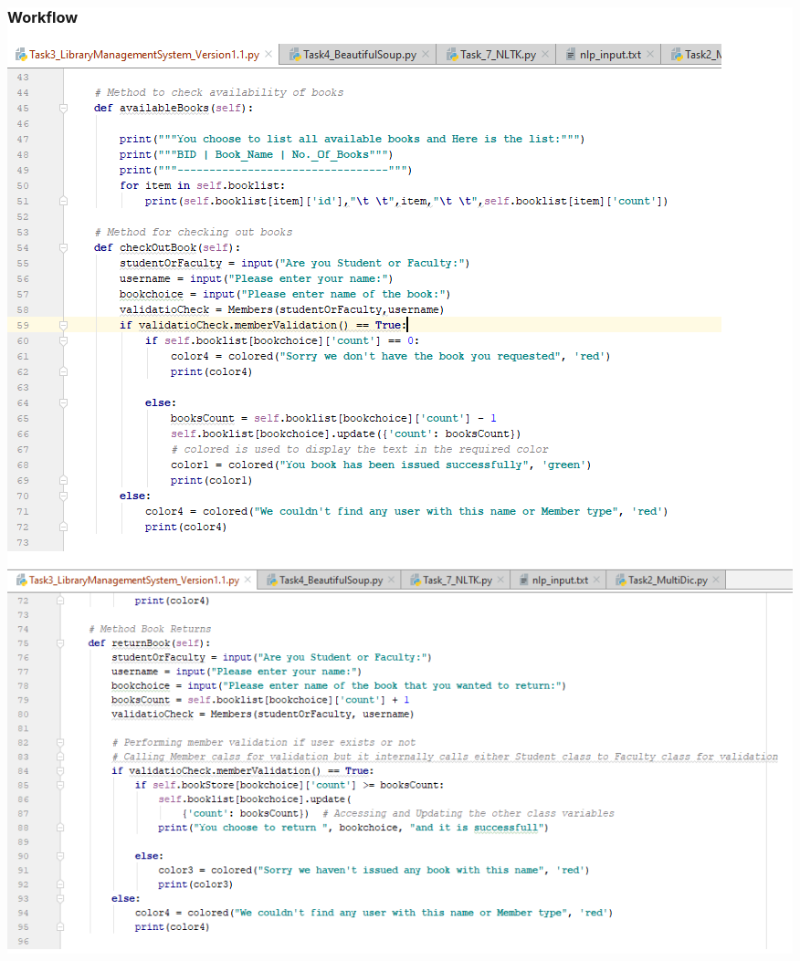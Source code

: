 
### Workflow
![](https://raw.githubusercontent.com/DharaniMuli/PythonAndDeepLearning/master/LabAssignments/Lab-1/PythonLab-1/Screenshots/Task_3/Code1.PNG)

![](https://raw.githubusercontent.com/DharaniMuli/PythonAndDeepLearning/master/LabAssignments/Lab-1/PythonLab-1/Screenshots/Task_3/Code2.PNG)
